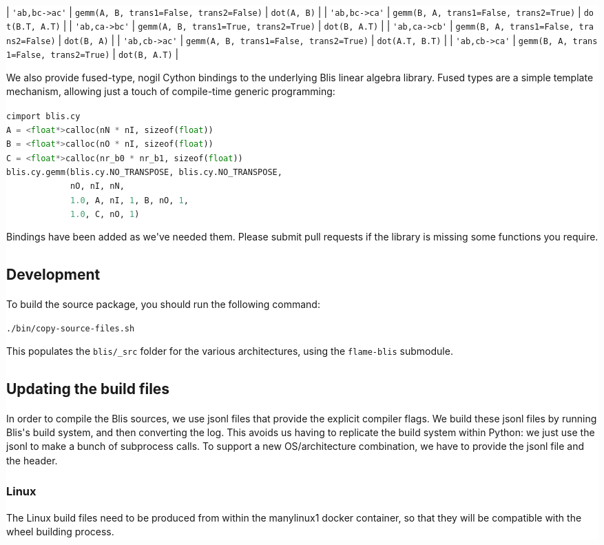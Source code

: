 | `'ab,bc->ac'` | `gemm(A, B, trans1=False, trans2=False)` | `dot(A, B)`     |
| `'ab,bc->ca'` | `gemm(B, A, trans1=False, trans2=True)`  | `dot(B.T, A.T)` |
| `'ab,ca->bc'` | `gemm(A, B, trans1=True, trans2=True)`   | `dot(B, A.T)`   |
| `'ab,ca->cb'` | `gemm(B, A, trans1=False, trans2=False)` | `dot(B, A)`     |
| `'ab,cb->ac'` | `gemm(A, B, trans1=False, trans2=True)`  | `dot(A.T, B.T)` |
| `'ab,cb->ca'` | `gemm(B, A, trans1=False, trans2=True)`  | `dot(B, A.T)`   |

We also provide fused-type, nogil Cython bindings to the underlying
Blis linear algebra library. Fused types are a simple template mechanism,
allowing just a touch of compile-time generic programming:

```python
cimport blis.cy
A = <float*>calloc(nN * nI, sizeof(float))
B = <float*>calloc(nO * nI, sizeof(float))
C = <float*>calloc(nr_b0 * nr_b1, sizeof(float))
blis.cy.gemm(blis.cy.NO_TRANSPOSE, blis.cy.NO_TRANSPOSE,
             nO, nI, nN,
             1.0, A, nI, 1, B, nO, 1,
             1.0, C, nO, 1)
```

Bindings have been added as we've needed them. Please submit pull requests if
the library is missing some functions you require.

## Development

To build the source package, you should run the following command:

```bash
./bin/copy-source-files.sh
```

This populates the `blis/_src` folder for the various architectures, using the
`flame-blis` submodule.

## Updating the build files

In order to compile the Blis sources, we use jsonl files that provide the
explicit compiler flags. We build these jsonl files by running Blis's build
system, and then converting the log. This avoids us having to replicate the
build system within Python: we just use the jsonl to make a bunch of subprocess
calls. To support a new OS/architecture combination, we have to provide the
jsonl file and the header.

### Linux

The Linux build files need to be produced from within the manylinux1 docker
container, so that they will be compatible with the wheel building process.
